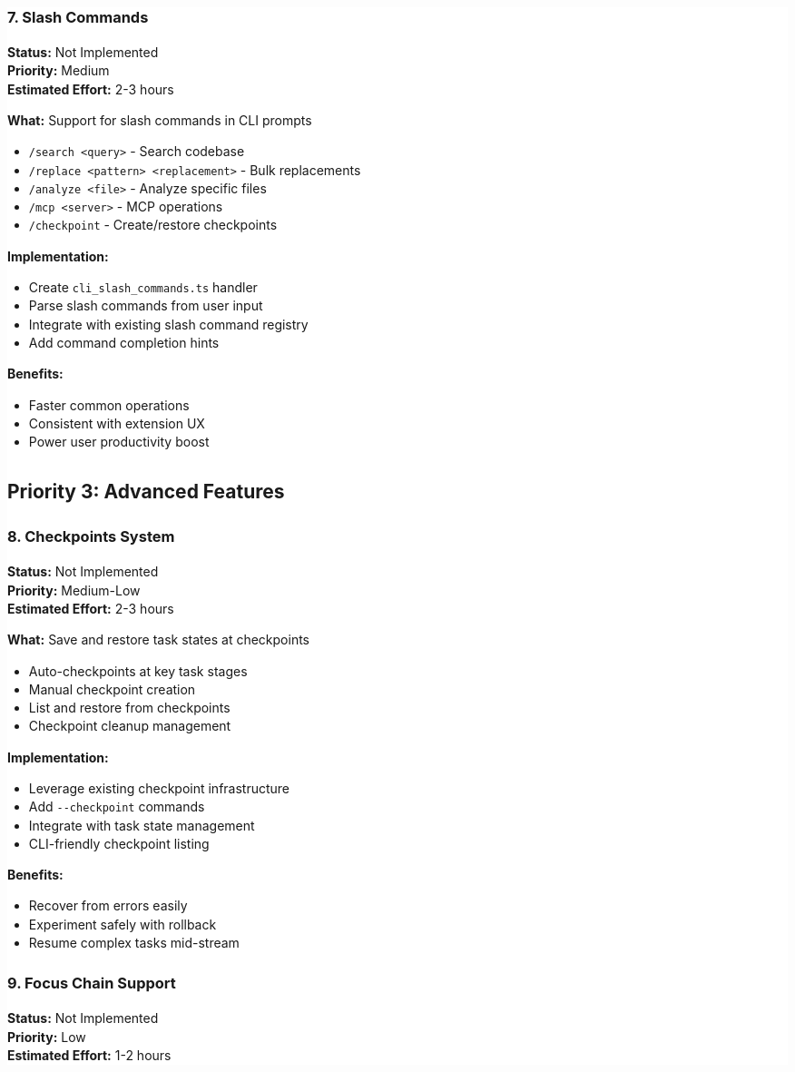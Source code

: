 ### 7. Slash Commands
**Status:** Not Implemented  
**Priority:** Medium  
**Estimated Effort:** 2-3 hours

**What:** Support for slash commands in CLI prompts
- `/search <query>` - Search codebase
- `/replace <pattern> <replacement>` - Bulk replacements
- `/analyze <file>` - Analyze specific files
- `/mcp <server>` - MCP operations
- `/checkpoint` - Create/restore checkpoints

**Implementation:**
- Create `cli_slash_commands.ts` handler
- Parse slash commands from user input
- Integrate with existing slash command registry
- Add command completion hints

**Benefits:**
- Faster common operations
- Consistent with extension UX
- Power user productivity boost

## Priority 3: Advanced Features

### 8. Checkpoints System
**Status:** Not Implemented  
**Priority:** Medium-Low  
**Estimated Effort:** 2-3 hours

**What:** Save and restore task states at checkpoints
- Auto-checkpoints at key task stages
- Manual checkpoint creation
- List and restore from checkpoints
- Checkpoint cleanup management

**Implementation:**
- Leverage existing checkpoint infrastructure
- Add `--checkpoint` commands
- Integrate with task state management
- CLI-friendly checkpoint listing

**Benefits:**
- Recover from errors easily
- Experiment safely with rollback
- Resume complex tasks mid-stream

### 9. Focus Chain Support
**Status:** Not Implemented  
**Priority:** Low  
**Estimated Effort:** 1-2 hours
